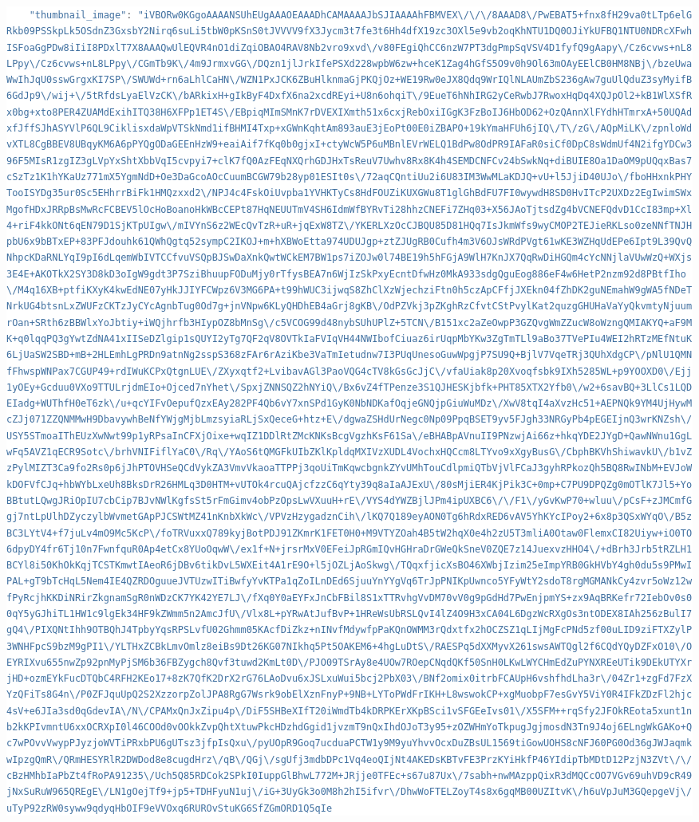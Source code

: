 ```javascript
    "thumbnail_image": "iVBORw0KGgoAAAANSUhEUgAAAOEAAADhCAMAAAAJbSJIAAAAhFBMVEX\/\/\/8AAAD8\/PwEBAT5+fnx8fH29va0tLTp6elGRkb09PSSkpLk5OSdnZ3GxsbY2Nirq6suLi5tbW0pKSnS0tJVVVV9fX3Jycm3t7fe3t6Hh4dfX19zc3OXl5e9vb2oqKhNTU1DQ0OJiYkUFBQ1NTU0NDRcXFwhISFoaGgPDw8iIiI8PDxlT7X8AAAQwUlEQVR4nO1diZqiOBAO4RAV8Nb2vro9xvd\/v80FEgiQhCC6nzW7PT3dgPmpSqVSV4D1fyfQ9gAapy\/Cz6cvws+nL8LPpy\/Cz6cvws+nL8LPpy\/CGmTb9K\/4m9JrmxvGG\/DQzn1jlJrkIfePSXd228wpbW6zw+hceK1Zag4hGfS5O9v0h9Ol63mOAyEElCB0HM8NBj\/bzeUwaWwIhJqU0sswGrgxKI7SP\/SWUWd+rn6aLhlCaHN\/WZN1PxJCK6ZBuHlknmaGjPKQjOz+WE19Rw0eJX8Qdq9WrIQlNLAUmZbS236gAw7guUlQduZ3syMyifB6GdJp9\/wij+\/5tRfdsLyaElVzCK\/bARkixH+gIkByF4DxfX6na2xcdREyi+U8n6ohqiT\/9EueT6hNhIRG2yCeRwbJ7RwoxHqDq4XQJpOl2+kB1WlXSfRx0bg+xto8PER4ZUAMdExihITQ38H6XFPp1ET4S\/EBpiqMImSMnK7rDVEXIXmth51x6cxjRebOxiIGgK3FzBoIJ6HbOD62+OzQAnnXlFYdhHTmrxA+50UQAdxfJffSJhASYVlP6QL9CiklisxdaWpVTSkNmd1ifBHMI4Txp+xGWnKqhtAm893auE3jEoPt00E0iZBAPO+19kYmaHFUh6jIQ\/T\/zG\/AQpMiLK\/zpnloWdvXTL8CgBBEV8UBqyKM6A6pPYQgODaGEEnHzW9+eaiAif7fKq0b0gjxI+ctyWcW5P6uMBnlEVrWELQ1BdPw8OdPR9IAFaR0siCf0DpC8sWdmUf4N2ifgYDCw396F5MIsR1zgIZ3gLVpYxShtXbbVqI5cvpyi7+clK7fQ0AzFEqNXQrhGDJHxTsReuV7Uwhv8Rx8K4h4SEMDCNFCv24bSwkNq+diBUIE8Oa1DaOM9pUQqxBas7cSzTz1K1hYKaUz771mX5YgmNdD+Oe3DaGcoAOcCuumBCGW79b28yp01ESIt0s\/72aqCQntiUu2i6U83IM3WwMLaKDJQ+vU+l5JjiD40UJo\/fboHHxnkPHYTooISYDg35ur0Sc5EHhrrBiFk1HMQzxxd2\/NPJ4c4FskOiUvpba1YVHKTyCs8HdFOUZiKUXGWu8T1glGhBdFU7FI0wywdH8SD0HvITcP2UXDz2EgIwimSWxMgofHDxJRRpBsMwRcFCBEV5lOcHoBoanoHkWBcCEPt87HqNEUUTmV4SH6IdmWfBYRvTi28hhzCNEFi7ZHq03+X56JAoTjtsdZg4bVCNEFQdvD1CcI83mp+Xl4+riF4kkONt6qEN79D1SjKTpUIgw\/mIVYnS6z2WEcQvTzR+uR+jqExW8TZ\/YKERLXzOcCJBQU85D81HQq7IsJkmWfs9wyCMOP2TEJieRKLso0zeNNfTNJHpbU6x9bBTxEP+83PFJdouhk61QWhQgtq52sympC2IKOJ+m+hXBWoEtta974UDUJgp+ztZJUgRB0Cufh4m3V6OJsWRdPVgt61wKE3WZHqUdEPe6Ipt9L39QvQNhpcKDaRNLYqI9pI6dLqemWbIVTCCfvuVSQpBJSwDaXnkQwtWCkEM7BW1ps7iZOJw0l74BE19h5hFGjA9WlH7KnJX7QqRwDiHGQm4cYcNNjlaVUwWzQ+WXjs3E4E+AKOTkX2SY3D8kD3oIgW9gdt3P7SziBhuupFODuMjy0rTfysBEA7n6WjIzSkPxyEcntDfwHz0MkA933sdgQguEog886eF4w6HetP2nzm92d8PBtfIho\/M4q16XB+ptfiKXyK4kwEdNE07yHkJJIYFCWpz6V3MG6PA+t99hWUC3ijwqS8ZhClXzWjechziFtn0h5czApCFfjJXEkn04fZhDK2guNEmahW9gWA5fNDeTNrkUG4btsnLxZWUFzCKTzJyCYcAgnbTug0Od7g+jnVNpw6KLyQHDhEB4aGrj8gKB\/OdPZVkj3pZKghRzCfvtCStPvylKat2quzgGHUHaVaYyQkvmtyNjuumrOan+SRth6zBBWlxYoJbtiy+iWQjhrfb3HIypOZ8bMnSg\/c5VCOG99d48nybSUhUPlZ+5TCN\/B151xc2aZeOwpP3GZQvgWmZZucW8oWzngQMIAKYQ+aF9MK+q0lqqPQ3gYwtZdNA41xIISeDZlgip1sQUYI2yTg7QF2qV8OVTkIaFVIqVH44NWIbofCiuaz6irUqpMbYKw3ZgTmTLl9aBo37TVePIu4WEI2hRTzMEfNtuK6LjUaSW2SBD+mB+2HLEmhLgPRDn9atnNg2sspS368zFAr6rAziKbe3VaTmIetudnw7I3PUqUnesoGuwWpgjP7SU9Q+BjlV7VqeTRj3QUhXdgCP\/pNlU1QMNfFhwspWNPax7CGUP49+rdIWuKCPxQtgnLUE\/ZXyxqtf2+LvibavAGl3PaoVQG4cTV8kGsGcJjC\/vfaUiak8p20Xvoqfsbk9IXh5285WL+p9YOOXD0\/Ejj1yOEy+Gcduu0VXo9TTULrjdmEIo+Ojced7nYhet\/SpxjZNNSQZ2hNYiQ\/Bx6vZ4fTPenze3S1QJHESKjbfk+PHT85XTX2Yfb0\/w2+6savBQ+3LlCs1LQDEIadg+WUThfH0eT6zk\/u+qcYIFvOepufQzxEAy282PF4Qb6vY7xnSPd1GyK0NbNDKafOqjeGNQjpGiuWuMDz\/XwV8tqI4aXvzHc51+AEPNQk9YM4UjHywMcZJj071ZZQNMMwH9DbavywhBeNfYWjgMjbLmzsyiaRLjSxQeceG+htz+E\/dgwaZSHdUrNegc0Np09PpqBSET9yv5FJgh33NRGyPb4pEGEIjnQ3wrKNZsh\/USY5STmoaIThEUzXwNwt99p1yRPsaInCFXjOixe+wqIZ1DDlRtZMcKNKsBcgVgzhKsF61Sa\/eBHABpAVnuII9PNzwjAi66z+hkqYDE2JYgD+QawNWnu1GgLwFq5AVZ1qECR9Sotc\/brhVNIFiflYaC0\/Rq\/YAoS6tQMGFkUIbZKlKpldqMXIVzXUDL4VochxHQCcm8LTYvo9xXgyBusG\/CbphBKVhShiwavkU\/b1vZzPylMIZT3Ca9fo2Rs0p6jJhPTOVHSeQCdVykZA3VmvVkaoaTTPPj3qoUiTmKqwcbgnkZYvUMhTouCdlpmiQTbVjVlFCaJ3gyhRPkozQh5BQ8RwINbM+EVJoWkDOFVfCJq+hbWYbLxeUh8BksDrR26HMLq3D0HTM+vUTOk4rcuQAjcfzzC6qYty39q8aIaAJExU\/80sMjiER4KjPik3C+0mp+C7PU9DPQZg0mOTlK7Jl5+YoBBtutLQwgJRiOpIU7cbCip7BJvNWlKgfsSt5rFmGimv4obPzOpsLwVXuuH+rE\/VYS4dYWZBjlJPm4ipUXBC6\/\/F1\/yGvKwP70+wluu\/pCsF+zJMCmfGgj7ntLpUlhDZyczylbWvmetGApPJCSWtMZ41nKnbXkWc\/VPVzHzygadznCih\/lKQ7Q189eyAON0Tg6hRdxRED6vAV5YhKYcIPoy2+6x8p3QSxWYqO\/B5zBC3LYtV4+f7juLv4mO9Mc5KcP\/foTRVuxxQ789kyjBotPDJ91ZKmrK1FET0H0+M9VTYZOah4B5tW2hqX0e4h2zU5T3mliA0Otaw0FlemxCI82Uiyw+iO0TO6dpyDY4fr6Tj10n7FwnfquR0Ap4etCx8YUoOqwW\/ex1f+N+jrsrMxV0EFeiJpRGmIQvHGHraDrGWeQkSneV0ZQE7z14JuexvzHHO4\/+dBrh3Jrb5tRZLH1BCYl8i50KhOkKqjTCSTKmwtIAeoR6jDBv6tikDvL5WXEit4A1rE9O+l5jOZLjAoSkwg\/TQqxfjicXsBO46XWbjIzim25eImpYRB0GkHVbY4gh0du5s9PMwIPAL+gT9bTcHqL5Nem4IE4QZRDOguueJVTUzwITiBwfyYvKTPa1qZoILnDEd6SjuuYnYYgVq6TrJpPNIKpUwnco5YFyWtY2sdoT8rgMGMANkCy4zvr5oWz12wfPyRcjhKKDiNRirZkgnamSgR0nWDzCK7YK42YE7LJ\/fXq0Y0aEYFxJnCbFBil8S1xTTRvhgVvDM70vV0g9pGdHd7PwEnjpmYS+zx9AqBRKefr72IebOv0s00qY5yGJhiTL1HW1c9lgEk34HF9kZWmm5n2AmcJfU\/Vlx8L+pYRwAtJufBvP+1HReWsUbRSLQvI4lZ4O9H3xCA04L6DgzWcRXgOs3ntODEX8IAh256zBulI7gQ4\/PIXQNtIhh9OTBQhJ4TpbyYqsRPSLvfU02Ghmm05KAcfDiZkz+nINvfMdywfpPaKQnOWMM3rQdxtfx2hOCZSZ1qLIjMgFcPNd5zf00uLID9ziFTXZylP3WNHFpcS9bzM9gPI1\/YLTHxZCBkLmvOmlz8eiBs9Dt26KG07NIkhq5Pt5OAKEM6+4hgLuDtS\/RAESPq5dXXMyvX261swsAWTQgl2f6CQdYQyDZFxO10\/OEYRIXvu655nwZp92pnMyPjSM6b36FBZygch8Qvf3tuwd2KmLt0D\/PJO09TSrAy8e4UOw7ROepCNqdQKf50SnH0LKwLWYCHmEdZuPYNXREeUTik9DEkUTYXrjHD+ozmEYkFucDTQbC4RFH2KEo17+8zK7QfK2DrX2rG76LAoDvu6xJSLxuWui5bcj2PbX03\/BNf2omix0itrbFCAUpH6vshfhdLha3r\/04Zr1+zgFd7FzXYzQFiTs8G4n\/P0ZFJquUpQ2S2XzzorpZolJPA8RgG7Wsrk9obElXznFnyP+9NB+LYToPWdFrIKH+L8wswokCP+xgMuobpF7esGvY5ViY0R4IFkZDzFl2hjc4sV+e6JIa3sd0qGdevIA\/N\/CPAMxQnJxZipu4p\/DiF5SHBeXIfT20iWmdTb4kDRPKErXKpBSci1vSFGEeIvs01\/X5SFM++rqSfy2JFOkREota5xunt1nb2kKPIvmntU6xxOCRXpI0l46COOd0vOOkkZvpQhtXtuwPkcHDzhdGgid1jvzmT9nQxIhdOJoT3y95+zOZWHmYoTkpugJgjmosdN3Tn9J4oj6ELngWkGAKo+Qc7wPOvvVwypPJyzjoWVTiPRxbPU6gUTsz3jfpIsQxu\/pyUOpR9Goq7ucduaPCTW1y9M9yuYhvvOcxDuZBsUL1569tiGowUOHS8cNFJ60PG0Od36gJWJaqmkwIpzgQmR\/QRmHESYRlR2DWDod8e8cugdHrz\/qB\/QGj\/sgUfj3mdbDPc1Vq4eoQIjNt4AKEDsKBTvFE3PrzKYiHkfP46YIdipTbMDtD12PzjN3ZVt\/\/cBzHMhbIaPbZt4fRoPA91235\/Uch5Q85RDCok2SPkI0IuppGlBhwL772M+JRjje0TFEc+s67u87Ux\/7sabh+nwMAzppQixR3dMQCcOO7VGv69uhVD9cR49jNxSuRuW965QREgE\/LN1gOejTf9+jp5+TDHFyuN1uj\/iG+3UyGk3o0M8h2hI5ifvr\/DhwWoFTELZoyT4s8x6gqMB00UZItvK\/h6uVpJuM3GQepgeVj\/uTyP92zRW0syww9qdyqHbOIF9eVVOxq6RUROvStuKG6SfZGmORD1Q5qIe
```